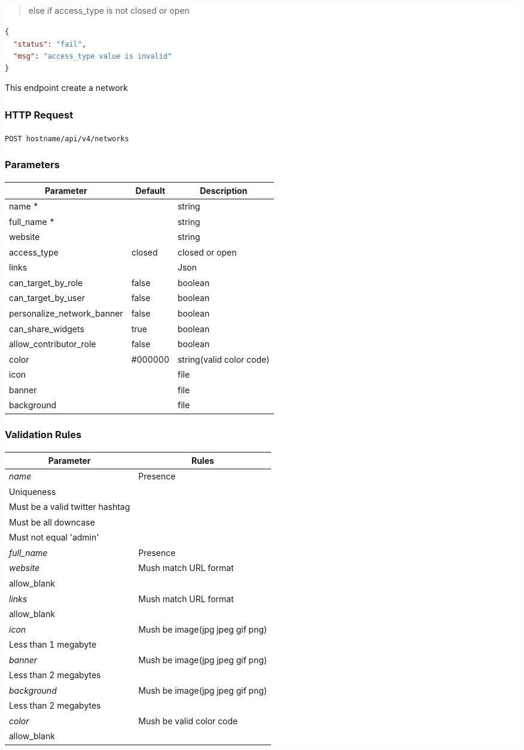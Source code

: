 > else if access_type is not closed or open

```json
{
  "status": "fail",
  "msg": "access_type value is invalid"
}
```

This endpoint create a network

### HTTP Request

`POST hostname/api/v4/networks`

### Parameters

Parameter | Default | Description
--------- | ------- | -----------
name * |  | string
full_name * |  | string
website  |  | string
access_type  | closed | closed or open
links  |  | Json
can_target_by_role  | false | boolean
can_target_by_user  | false | boolean
personalize_network_banner  | false | boolean
can_share_widgets  | true | boolean
allow_contributor_role  | false | boolean
color  | #000000 | string(valid color code)
icon  |  | file
banner  |  | file
background  |  | file

### Validation Rules

Parameter |  Rules
--------- |  -----------
*name* | Presence
 | Uniqueness
 | Must be a valid twitter hashtag
 | Must be all downcase
 | Must not equal 'admin'
*full_name* | Presence
*website* | Mush match URL format
 | allow_blank
*links* | Mush match URL format
 | allow_blank
*icon* | Mush be image(jpg jpeg gif png)
 | Less than 1 megabyte
*banner* | Mush be image(jpg jpeg gif png)
 | Less than 2 megabytes
*background* | Mush be image(jpg jpeg gif png)
 | Less than 2 megabytes
*color* | Mush be valid color code
  | allow_blank
